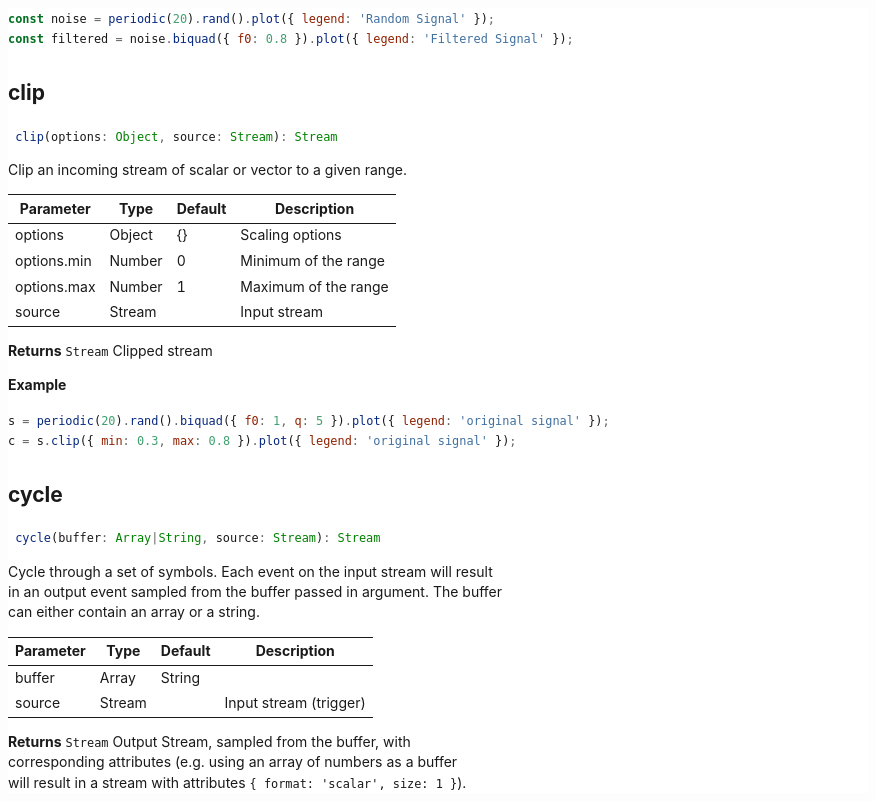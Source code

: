 
<CodeExample name="biquad">

```js
const noise = periodic(20).rand().plot({ legend: 'Random Signal' });
const filtered = noise.biquad({ f0: 0.8 }).plot({ legend: 'Filtered Signal' });
```

</CodeExample>


## clip

```ts
 clip(options: Object, source: Stream): Stream
```

Clip an incoming stream of scalar or vector to a given range.

|Parameter|Type|Default|Description|
|---|---|---|---|
|options|Object|{}|Scaling options|
|options.min|Number|0|Minimum of the range|
|options.max|Number|1|Maximum of the range|
|source|Stream||Input stream|
**Returns** `Stream` Clipped stream

**Example**


<CodeExample name="clip">

```js
s = periodic(20).rand().biquad({ f0: 1, q: 5 }).plot({ legend: 'original signal' });
c = s.clip({ min: 0.3, max: 0.8 }).plot({ legend: 'original signal' });
```

</CodeExample>


## cycle

```ts
 cycle(buffer: Array|String, source: Stream): Stream
```

Cycle through a set of symbols. Each event on the input stream will result<br>in an output event sampled from the buffer passed in argument. The buffer<br>can either contain an array or a string.

|Parameter|Type|Default|Description|
|---|---|---|---|
|buffer|Array|String||Buffer content to cycle through. The buffer<br>should be an Array or a string. If a string is passed as buffer, the cycle<br>iterates over the characters of the string. If an array is passed, the cycle<br>periodically iterates over the values of the array.|
|source|Stream||Input stream (trigger)|
**Returns** `Stream` Output Stream, sampled from the buffer, with<br>corresponding attributes (e.g. using an array of numbers as a buffer<br>will result in a stream with attributes `{ format: 'scalar', size: 1 }`).
